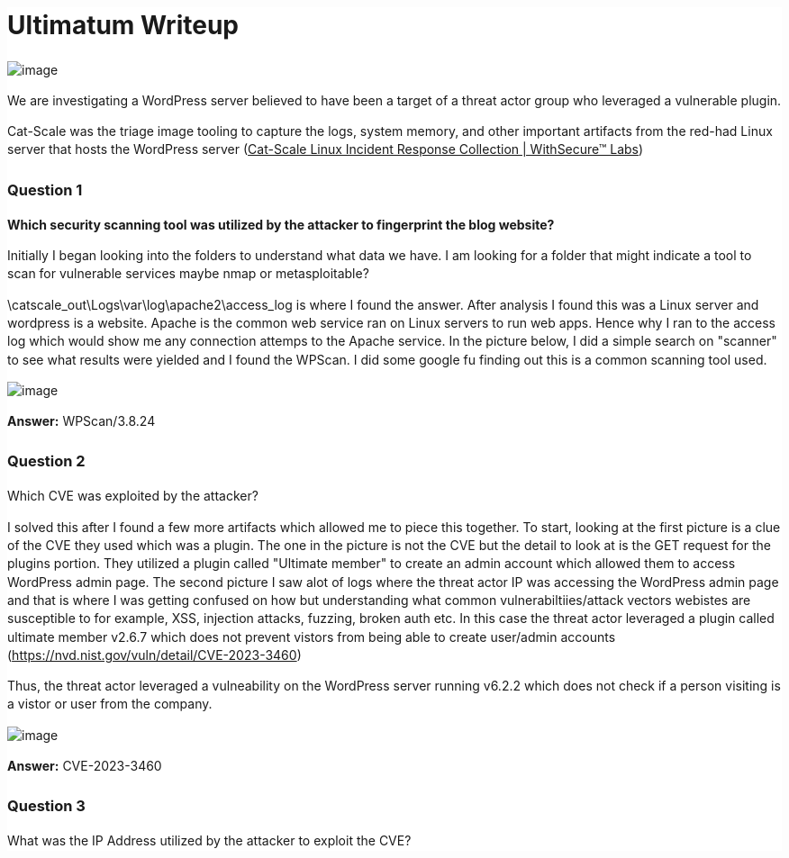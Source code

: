 # **Ultimatum Writeup**
![image](https://github.com/user-attachments/assets/7bfff936-cb9b-4e38-92fd-2e0ade03f944)

We are investigating a WordPress server believed to have been a target of a threat actor group who leveraged a vulnerable plugin.

Cat-Scale was the triage image tooling to capture the logs, system memory, and other important artifacts from the red-had Linux server that hosts the WordPress server ([Cat-Scale Linux Incident Response Collection | WithSecure™ Labs](https://labs.withsecure.com/tools/cat-scale-linux-incident-response-collection))
### **Question 1**
**Which security scanning tool was utilized by the attacker to fingerprint the blog website?**
	
Initially I began looking into the folders to understand what data we have. I am looking for a folder that might indicate a tool to scan for vulnerable services maybe nmap or metasploitable?

\catscale_out\Logs\var\log\apache2\access_log is where I found the answer. After analysis I found this was a Linux server and wordpress is a website. Apache is the common web service ran on Linux servers to run web apps. Hence why I ran to the access log which would show me any connection attemps to the Apache service. In the picture below, I did a simple search on "scanner" to see what results were yielded and I found the WPScan. I did some google fu finding out this is a common scanning tool used.
	
![image](https://github.com/user-attachments/assets/ec0cd701-90c2-4c16-9227-284ca974cc75)


**Answer:** WPScan/3.8.24
### **Question 2**
Which CVE was exploited by the attacker?

I solved this after I found a few more artifacts which allowed me to piece this together. To start, looking at the first picture is a clue of the CVE they used which was a plugin. The one in the picture is not the CVE but the detail to look at is the GET request for the plugins portion. They utilized a plugin called "Ultimate member" to create an admin account which allowed them to access WordPress admin page. 
The second picture I saw alot of logs where the threat actor IP was accessing the WordPress admin page and that is where I was getting confused on how but understanding what common vulnerabiltiies/attack vectors webistes are susceptible to for example, XSS, injection attacks, fuzzing, broken auth etc.
In this case the threat actor leveraged a plugin called ultimate member v2.6.7 which does not prevent vistors from being able to create user/admin accounts (https://nvd.nist.gov/vuln/detail/CVE-2023-3460)

Thus, the threat actor leveraged a vulneability on the WordPress server running v6.2.2 which does not check if a person visiting is a vistor or user from the company.
	
![image](https://github.com/user-attachments/assets/0a84a36a-3d1c-46ed-954e-5d90c56208f7)

**Answer:** CVE-2023-3460
### **Question 3**
What was the IP Address utilized by the attacker to exploit the CVE?
	